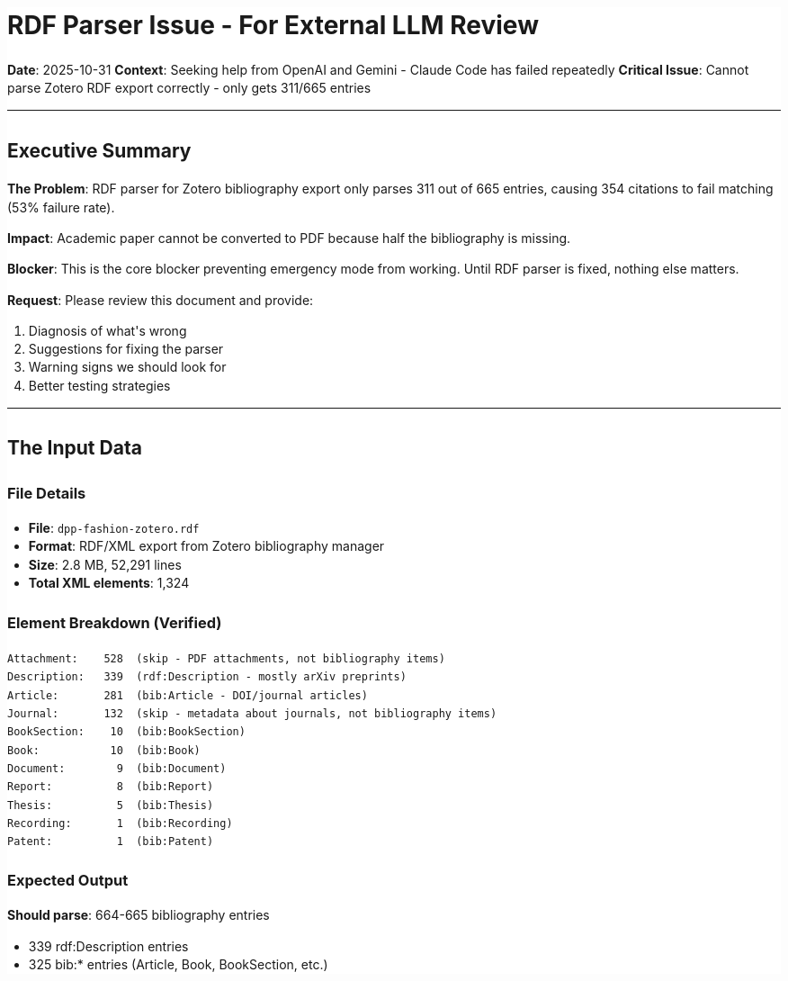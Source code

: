 # RDF Parser Issue - For External LLM Review

**Date**: 2025-10-31
**Context**: Seeking help from OpenAI and Gemini - Claude Code has failed repeatedly
**Critical Issue**: Cannot parse Zotero RDF export correctly - only gets 311/665 entries

---

## Executive Summary

**The Problem**: RDF parser for Zotero bibliography export only parses 311 out of 665 entries, causing 354 citations to fail matching (53% failure rate).

**Impact**: Academic paper cannot be converted to PDF because half the bibliography is missing.

**Blocker**: This is the core blocker preventing emergency mode from working. Until RDF parser is fixed, nothing else matters.

**Request**: Please review this document and provide:
1. Diagnosis of what's wrong
2. Suggestions for fixing the parser
3. Warning signs we should look for
4. Better testing strategies

---

## The Input Data

### File Details
- **File**: `dpp-fashion-zotero.rdf`
- **Format**: RDF/XML export from Zotero bibliography manager
- **Size**: 2.8 MB, 52,291 lines
- **Total XML elements**: 1,324

### Element Breakdown (Verified)
```
Attachment:    528  (skip - PDF attachments, not bibliography items)
Description:   339  (rdf:Description - mostly arXiv preprints)
Article:       281  (bib:Article - DOI/journal articles)
Journal:       132  (skip - metadata about journals, not bibliography items)
BookSection:    10  (bib:BookSection)
Book:           10  (bib:Book)
Document:        9  (bib:Document)
Report:          8  (bib:Report)
Thesis:          5  (bib:Thesis)
Recording:       1  (bib:Recording)
Patent:          1  (bib:Patent)
```

### Expected Output
**Should parse**: 664-665 bibliography entries
- 339 rdf:Description entries
- 325 bib:* entries (Article, Book, BookSection, etc.)
